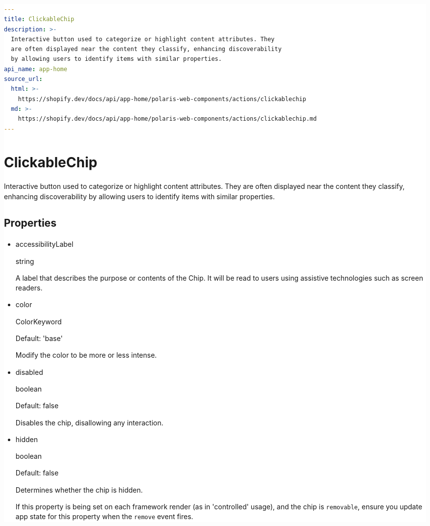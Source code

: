 ```yaml
---
title: ClickableChip
description: >-
  Interactive button used to categorize or highlight content attributes. They
  are often displayed near the content they classify, enhancing discoverability
  by allowing users to identify items with similar properties.
api_name: app-home
source_url:
  html: >-
    https://shopify.dev/docs/api/app-home/polaris-web-components/actions/clickablechip
  md: >-
    https://shopify.dev/docs/api/app-home/polaris-web-components/actions/clickablechip.md
---
```


# Clickable​Chip

Interactive button used to categorize or highlight content attributes. They are often displayed near the content they classify, enhancing discoverability by allowing users to identify items with similar properties.

## Properties

* accessibilityLabel

  string

  A label that describes the purpose or contents of the Chip. It will be read to users using assistive technologies such as screen readers.

* color

  ColorKeyword

  Default: 'base'

  Modify the color to be more or less intense.

* disabled

  boolean

  Default: false

  Disables the chip, disallowing any interaction.

* hidden

  boolean

  Default: false

  Determines whether the chip is hidden.

  If this property is being set on each framework render (as in 'controlled' usage), and the chip is `removable`, ensure you update app state for this property when the `remove` event fires.
